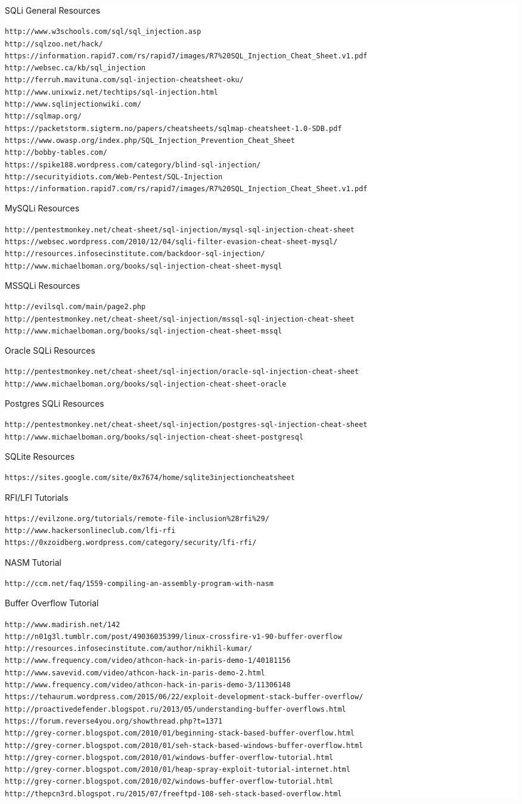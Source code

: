 SQLi General Resources

    http://www.w3schools.com/sql/sql_injection.asp
    http://sqlzoo.net/hack/
    https://information.rapid7.com/rs/rapid7/images/R7%20SQL_Injection_Cheat_Sheet.v1.pdf
    http://websec.ca/kb/sql_injection
    http://ferruh.mavituna.com/sql-injection-cheatsheet-oku/
    http://www.unixwiz.net/techtips/sql-injection.html
    http://www.sqlinjectionwiki.com/
    http://sqlmap.org/
    https://packetstorm.sigterm.no/papers/cheatsheets/sqlmap-cheatsheet-1.0-SDB.pdf
    https://www.owasp.org/index.php/SQL_Injection_Prevention_Cheat_Sheet
    http://bobby-tables.com/
    https://spike188.wordpress.com/category/blind-sql-injection/
    http://securityidiots.com/Web-Pentest/SQL-Injection
    https://information.rapid7.com/rs/rapid7/images/R7%20SQL_Injection_Cheat_Sheet.v1.pdf
    

MySQLi Resources

    http://pentestmonkey.net/cheat-sheet/sql-injection/mysql-sql-injection-cheat-sheet
    https://websec.wordpress.com/2010/12/04/sqli-filter-evasion-cheat-sheet-mysql/
    http://resources.infosecinstitute.com/backdoor-sql-injection/
    http://www.michaelboman.org/books/sql-injection-cheat-sheet-mysql

MSSQLi Resources

    http://evilsql.com/main/page2.php
    http://pentestmonkey.net/cheat-sheet/sql-injection/mssql-sql-injection-cheat-sheet
    http://www.michaelboman.org/books/sql-injection-cheat-sheet-mssql

Oracle SQLi Resources

    http://pentestmonkey.net/cheat-sheet/sql-injection/oracle-sql-injection-cheat-sheet
    http://www.michaelboman.org/books/sql-injection-cheat-sheet-oracle

Postgres SQLi Resources

    http://pentestmonkey.net/cheat-sheet/sql-injection/postgres-sql-injection-cheat-sheet
    http://www.michaelboman.org/books/sql-injection-cheat-sheet-postgresql

SQLite Resources

    https://sites.google.com/site/0x7674/home/sqlite3injectioncheatsheet

RFI/LFI Tutorials

    https://evilzone.org/tutorials/remote-file-inclusion%28rfi%29/
    http://www.hackersonlineclub.com/lfi-rfi
    https://0xzoidberg.wordpress.com/category/security/lfi-rfi/

NASM Tutorial

    http://ccm.net/faq/1559-compiling-an-assembly-program-with-nasm

Buffer Overflow Tutorial

    http://www.madirish.net/142
    http://n01g3l.tumblr.com/post/49036035399/linux-crossfire-v1-90-buffer-overflow
    http://resources.infosecinstitute.com/author/nikhil-kumar/
    http://www.frequency.com/video/athcon-hack-in-paris-demo-1/40181156
    http://www.savevid.com/video/athcon-hack-in-paris-demo-2.html
    http://www.frequency.com/video/athcon-hack-in-paris-demo-3/11306148
    https://tehaurum.wordpress.com/2015/06/22/exploit-development-stack-buffer-overflow/
    http://proactivedefender.blogspot.ru/2013/05/understanding-buffer-overflows.html
    https://forum.reverse4you.org/showthread.php?t=1371
    http://grey-corner.blogspot.com/2010/01/beginning-stack-based-buffer-overflow.html
    http://grey-corner.blogspot.com/2010/01/seh-stack-based-windows-buffer-overflow.html
    http://grey-corner.blogspot.com/2010/01/windows-buffer-overflow-tutorial.html
    http://grey-corner.blogspot.com/2010/01/heap-spray-exploit-tutorial-internet.html
    http://grey-corner.blogspot.com/2010/02/windows-buffer-overflow-tutorial.html
    http://thepcn3rd.blogspot.ru/2015/07/freeftpd-108-seh-stack-based-overflow.html